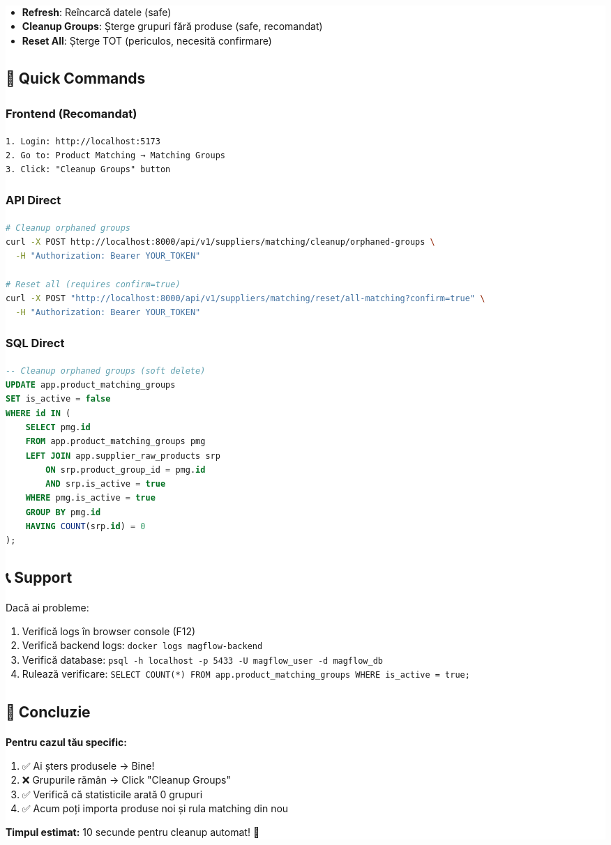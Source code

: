 - **Refresh**: Reîncarcă datele (safe)
- **Cleanup Groups**: Șterge grupuri fără produse (safe, recomandat)
- **Reset All**: Șterge TOT (periculos, necesită confirmare)

## 🚀 Quick Commands

### Frontend (Recomandat)
```
1. Login: http://localhost:5173
2. Go to: Product Matching → Matching Groups
3. Click: "Cleanup Groups" button
```

### API Direct
```bash
# Cleanup orphaned groups
curl -X POST http://localhost:8000/api/v1/suppliers/matching/cleanup/orphaned-groups \
  -H "Authorization: Bearer YOUR_TOKEN"

# Reset all (requires confirm=true)
curl -X POST "http://localhost:8000/api/v1/suppliers/matching/reset/all-matching?confirm=true" \
  -H "Authorization: Bearer YOUR_TOKEN"
```

### SQL Direct
```sql
-- Cleanup orphaned groups (soft delete)
UPDATE app.product_matching_groups
SET is_active = false
WHERE id IN (
    SELECT pmg.id
    FROM app.product_matching_groups pmg
    LEFT JOIN app.supplier_raw_products srp 
        ON srp.product_group_id = pmg.id 
        AND srp.is_active = true
    WHERE pmg.is_active = true
    GROUP BY pmg.id
    HAVING COUNT(srp.id) = 0
);
```

## 📞 Support

Dacă ai probleme:
1. Verifică logs în browser console (F12)
2. Verifică backend logs: `docker logs magflow-backend`
3. Verifică database: `psql -h localhost -p 5433 -U magflow_user -d magflow_db`
4. Rulează verificare: `SELECT COUNT(*) FROM app.product_matching_groups WHERE is_active = true;`

## 🎉 Concluzie

**Pentru cazul tău specific:**
1. ✅ Ai șters produsele → Bine!
2. ❌ Grupurile rămân → Click "Cleanup Groups"
3. ✅ Verifică că statisticile arată 0 grupuri
4. ✅ Acum poți importa produse noi și rula matching din nou

**Timpul estimat:** 10 secunde pentru cleanup automat! 🚀
